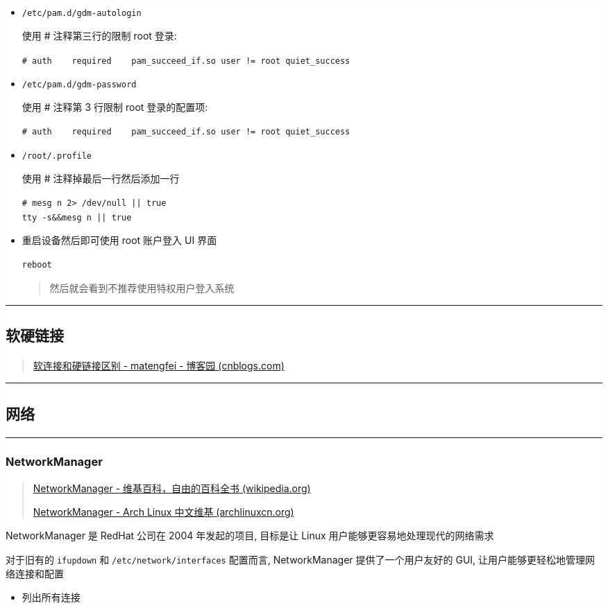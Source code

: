 - `/etc/pam.d/gdm-autologin`

  使用 # 注释第三行的限制 root 登录:

  ```properties
  # auth	required	pam_succeed_if.so user != root quiet_success
  ```

- `/etc/pam.d/gdm-password`

  使用 # 注释第 3 行限制 root 登录的配置项:

  ```properties
  # auth	required	pam_succeed_if.so user != root quiet_success
  ```

- `/root/.profile`

  使用 # 注释掉最后一行然后添加一行

  ```properties
  # mesg n 2> /dev/null || true
  tty -s&&mesg n || true
  ```

- 重启设备然后即可使用 root 账户登入 UI 界面

  ```bash
  reboot
  ```

  > 然后就会看到不推荐使用特权用户登入系统

---

## 软硬链接

> [软连接和硬链接区别 - matengfei - 博客园 (cnblogs.com)](https://www.cnblogs.com/matengfei123/p/12824422.html)

---

## 网络

----

### NetworkManager

> [NetworkManager - 维基百科，自由的百科全书 (wikipedia.org)](https://zh.wikipedia.org/wiki/NetworkManager)
>
> [NetworkManager - Arch Linux 中文维基 (archlinuxcn.org)](https://wiki.archlinuxcn.org/wiki/NetworkManager?rdfrom=https%3A%2F%2Fwiki.archlinux.org%2Findex.php%3Ftitle%3DNetworkManager_(%E7%AE%80%E4%BD%93%E4%B8%AD%E6%96%87)%26redirect%3Dno)

NetworkManager 是 RedHat 公司在 2004 年发起的项目, 目标是让 Linux 用户能够更容易地处理现代的网络需求

对于旧有的 `ifupdown` 和 `/etc/network/interfaces` 配置而言, NetworkManager 提供了一个用户友好的 GUI, 让用户能够更轻松地管理网络连接和配置

- 列出所有连接
